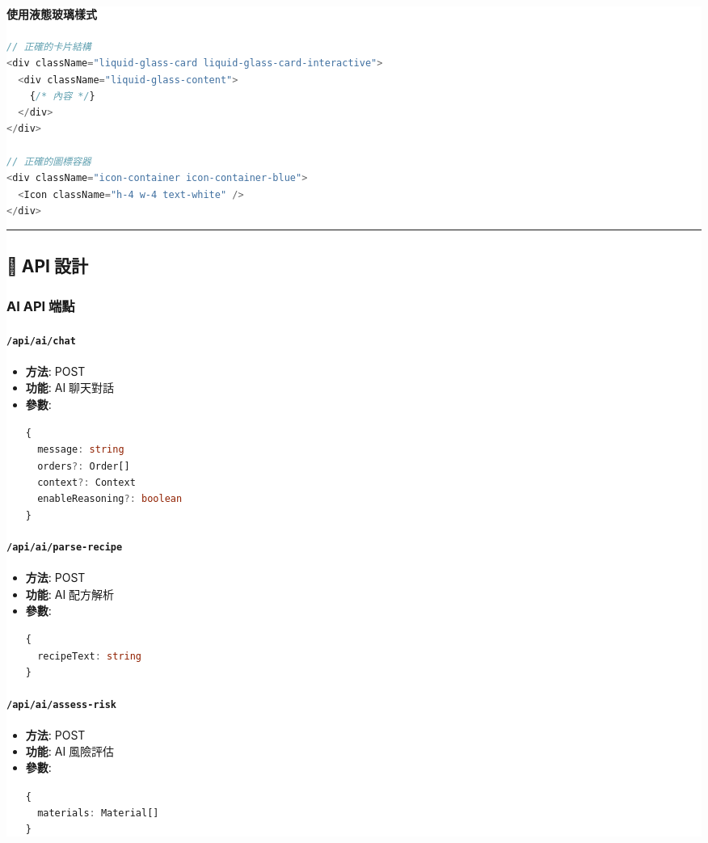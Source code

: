 #### 使用液態玻璃樣式
```typescript
// 正確的卡片結構
<div className="liquid-glass-card liquid-glass-card-interactive">
  <div className="liquid-glass-content">
    {/* 內容 */}
  </div>
</div>

// 正確的圖標容器
<div className="icon-container icon-container-blue">
  <Icon className="h-4 w-4 text-white" />
</div>
```

---

## 🔌 API 設計

### AI API 端點

#### `/api/ai/chat`
- **方法**: POST
- **功能**: AI 聊天對話
- **參數**:
  ```typescript
  {
    message: string
    orders?: Order[]
    context?: Context
    enableReasoning?: boolean
  }
  ```

#### `/api/ai/parse-recipe`
- **方法**: POST
- **功能**: AI 配方解析
- **參數**:
  ```typescript
  {
    recipeText: string
  }
  ```

#### `/api/ai/assess-risk`
- **方法**: POST
- **功能**: AI 風險評估
- **參數**:
  ```typescript
  {
    materials: Material[]
  }
  ```
